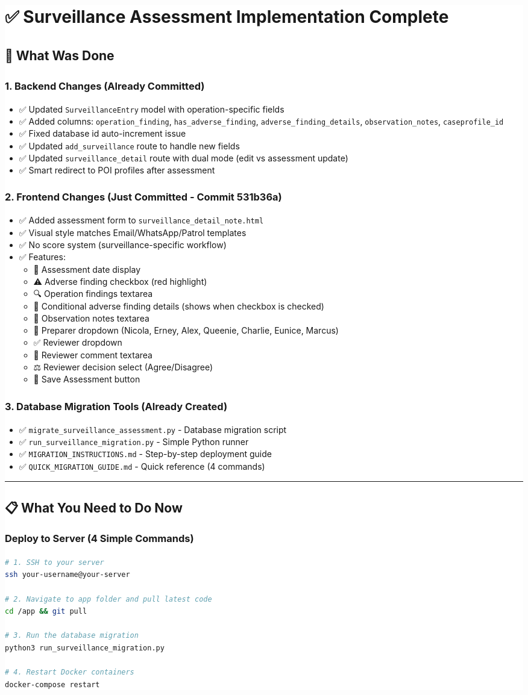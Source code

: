 # ✅ Surveillance Assessment Implementation Complete

## 🎯 What Was Done

### 1. **Backend Changes** (Already Committed)
- ✅ Updated `SurveillanceEntry` model with operation-specific fields
- ✅ Added columns: `operation_finding`, `has_adverse_finding`, `adverse_finding_details`, `observation_notes`, `caseprofile_id`
- ✅ Fixed database id auto-increment issue
- ✅ Updated `add_surveillance` route to handle new fields
- ✅ Updated `surveillance_detail` route with dual mode (edit vs assessment update)
- ✅ Smart redirect to POI profiles after assessment

### 2. **Frontend Changes** (Just Committed - Commit 531b36a)
- ✅ Added assessment form to `surveillance_detail_note.html`
- ✅ Visual style matches Email/WhatsApp/Patrol templates
- ✅ No score system (surveillance-specific workflow)
- ✅ Features:
  - 📅 Assessment date display
  - ⚠️ Adverse finding checkbox (red highlight)
  - 🔍 Operation findings textarea
  - 🚨 Conditional adverse finding details (shows when checkbox is checked)
  - 📝 Observation notes textarea
  - 👤 Preparer dropdown (Nicola, Erney, Alex, Queenie, Charlie, Eunice, Marcus)
  - ✅ Reviewer dropdown
  - 💬 Reviewer comment textarea
  - ⚖️ Reviewer decision select (Agree/Disagree)
  - 💾 Save Assessment button

### 3. **Database Migration Tools** (Already Created)
- ✅ `migrate_surveillance_assessment.py` - Database migration script
- ✅ `run_surveillance_migration.py` - Simple Python runner
- ✅ `MIGRATION_INSTRUCTIONS.md` - Step-by-step deployment guide
- ✅ `QUICK_MIGRATION_GUIDE.md` - Quick reference (4 commands)

---

## 📋 What You Need to Do Now

### **Deploy to Server** (4 Simple Commands)

```bash
# 1. SSH to your server
ssh your-username@your-server

# 2. Navigate to app folder and pull latest code
cd /app && git pull

# 3. Run the database migration
python3 run_surveillance_migration.py

# 4. Restart Docker containers
docker-compose restart
```
